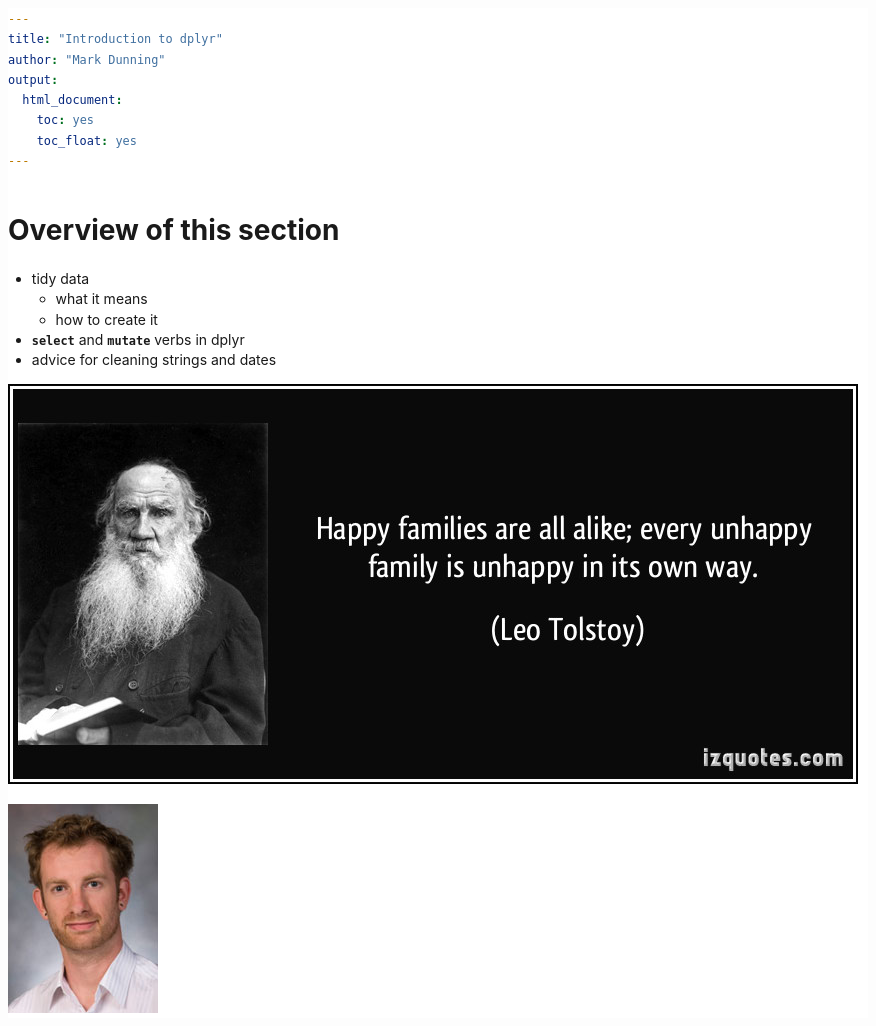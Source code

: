 ```yaml
---
title: "Introduction to dplyr"
author: "Mark Dunning"
output:
  html_document:
    toc: yes
    toc_float: yes
---
```



# Overview of this section

- tidy data
    + what it means
    + how to create it
- **`select`** and **`mutate`** verbs in dplyr
- advice for cleaning strings and dates

![](images/tolstoy.jpg)

![](images/hadley.jpg)
